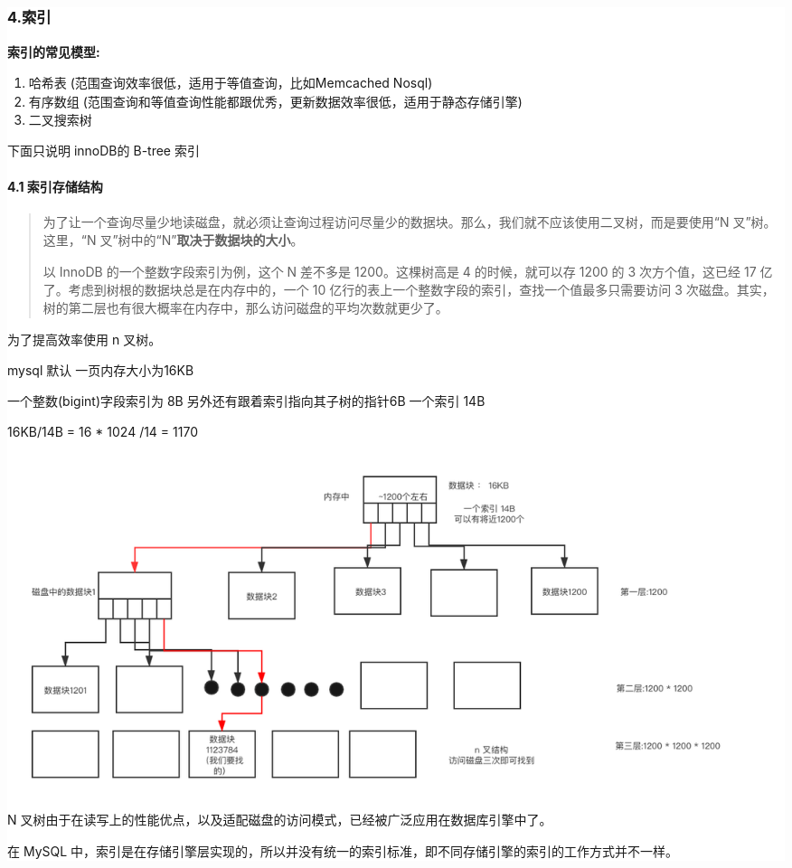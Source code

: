 ### 4.索引



**索引的常见模型:**

1. 哈希表 (范围查询效率很低，适用于等值查询，比如Memcached Nosql)
2. 有序数组 (范围查询和等值查询性能都跟优秀，更新数据效率很低，适用于静态存储引擎)
3. 二叉搜索树





下面只说明 innoDB的 B-tree 索引

#### **4.1 索引存储结构**



> 为了让一个查询尽量少地读磁盘，就必须让查询过程访问尽量少的数据块。那么，我们就不应该使用二叉树，而是要使用“N 叉”树。这里，“N 叉”树中的“N”**取决于数据块的大小**。
>
> 以 InnoDB 的一个整数字段索引为例，这个 N 差不多是 1200。这棵树高是 4 的时候，就可以存 1200 的 3 次方个值，这已经 17 亿了。考虑到树根的数据块总是在内存中的，一个 10 亿行的表上一个整数字段的索引，查找一个值最多只需要访问 3 次磁盘。其实，树的第二层也有很大概率在内存中，那么访问磁盘的平均次数就更少了。

为了提高效率使用 n 叉树。

mysql 默认 一页内存大小为16KB

一个整数(bigint)字段索引为 8B 另外还有跟着索引指向其子树的指针6B   一个索引 14B

16KB/14B = 16 * 1024 /14 = 1170



<img src="Mysql 实战.assets/数据库存储模型.png" alt="数据库存储模型" style="zoom:80%;" />

N 叉树由于在读写上的性能优点，以及适配磁盘的访问模式，已经被广泛应用在数据库引擎中了。

在 MySQL 中，索引是在存储引擎层实现的，所以并没有统一的索引标准，即不同存储引擎的索引的工作方式并不一样。
